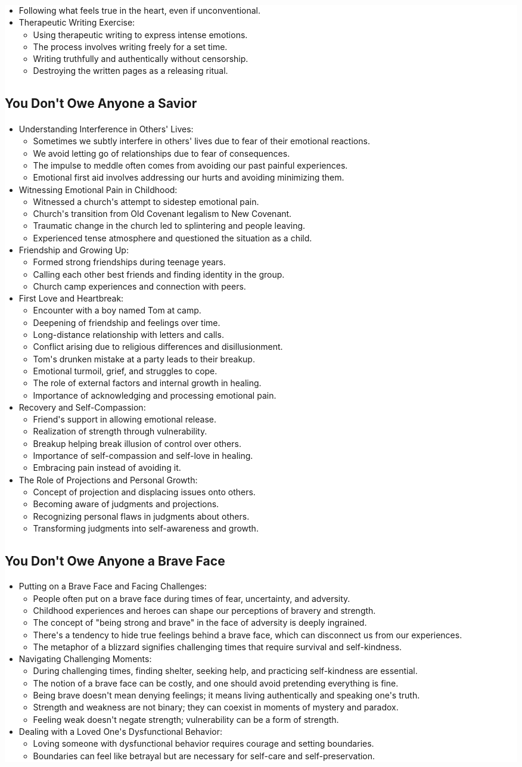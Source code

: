   - Following what feels true in the heart, even if unconventional.
- Therapeutic Writing Exercise:
  - Using therapeutic writing to express intense emotions.
  - The process involves writing freely for a set time.
  - Writing truthfully and authentically without censorship.
  - Destroying the written pages as a releasing ritual.

## You Don't Owe Anyone a Savior
- Understanding Interference in Others' Lives:
  - Sometimes we subtly interfere in others' lives due to fear of their emotional reactions.
  - We avoid letting go of relationships due to fear of consequences.
  - The impulse to meddle often comes from avoiding our past painful experiences.
  - Emotional first aid involves addressing our hurts and avoiding minimizing them.
- Witnessing Emotional Pain in Childhood:
  - Witnessed a church's attempt to sidestep emotional pain.
  - Church's transition from Old Covenant legalism to New Covenant.
  - Traumatic change in the church led to splintering and people leaving.
  - Experienced tense atmosphere and questioned the situation as a child.
- Friendship and Growing Up:
  - Formed strong friendships during teenage years.
  - Calling each other best friends and finding identity in the group.
  - Church camp experiences and connection with peers.
- First Love and Heartbreak:
  - Encounter with a boy named Tom at camp.
  - Deepening of friendship and feelings over time.
  - Long-distance relationship with letters and calls.
  - Conflict arising due to religious differences and disillusionment.
  - Tom's drunken mistake at a party leads to their breakup.
  - Emotional turmoil, grief, and struggles to cope.
  - The role of external factors and internal growth in healing.
  - Importance of acknowledging and processing emotional pain.
- Recovery and Self-Compassion:
  - Friend's support in allowing emotional release.
  - Realization of strength through vulnerability.
  - Breakup helping break illusion of control over others.
  - Importance of self-compassion and self-love in healing.
  - Embracing pain instead of avoiding it.
- The Role of Projections and Personal Growth:
  - Concept of projection and displacing issues onto others.
  - Becoming aware of judgments and projections.
  - Recognizing personal flaws in judgments about others.
  - Transforming judgments into self-awareness and growth.

## You Don't Owe Anyone a Brave Face
- Putting on a Brave Face and Facing Challenges:
  - People often put on a brave face during times of fear, uncertainty, and adversity.
  - Childhood experiences and heroes can shape our perceptions of bravery and strength.
  - The concept of "being strong and brave" in the face of adversity is deeply ingrained.
  - There's a tendency to hide true feelings behind a brave face, which can disconnect us from our experiences.
  - The metaphor of a blizzard signifies challenging times that require survival and self-kindness.
- Navigating Challenging Moments:
  - During challenging times, finding shelter, seeking help, and practicing self-kindness are essential.
  - The notion of a brave face can be costly, and one should avoid pretending everything is fine.
  - Being brave doesn't mean denying feelings; it means living authentically and speaking one's truth.
  - Strength and weakness are not binary; they can coexist in moments of mystery and paradox.
  - Feeling weak doesn't negate strength; vulnerability can be a form of strength.
- Dealing with a Loved One's Dysfunctional Behavior:
  - Loving someone with dysfunctional behavior requires courage and setting boundaries.
  - Boundaries can feel like betrayal but are necessary for self-care and self-preservation.